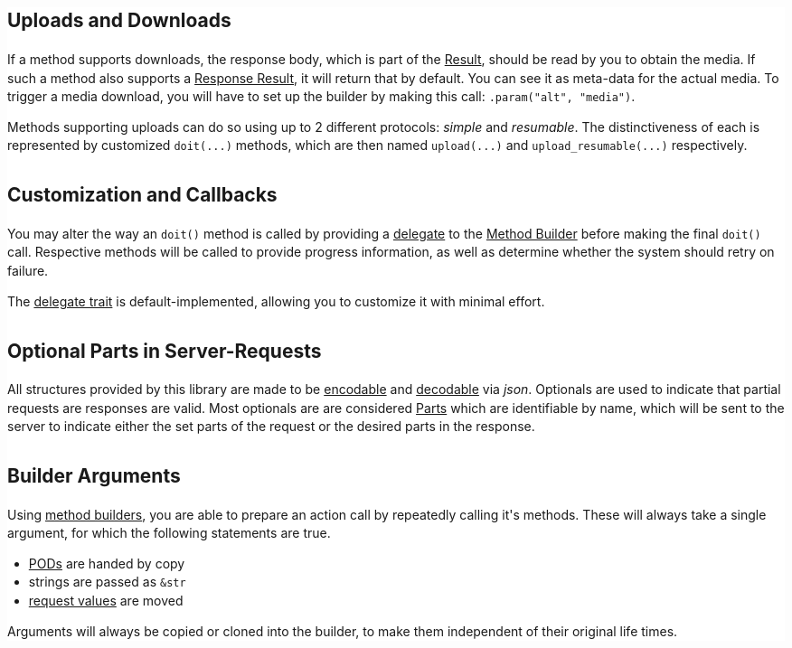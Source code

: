 ## Uploads and Downloads
If a method supports downloads, the response body, which is part of the [Result](https://docs.rs/google-storage1/5.0.5+20240621/google_storage1/common::Result), should be
read by you to obtain the media.
If such a method also supports a [Response Result](https://docs.rs/google-storage1/5.0.5+20240621/google_storage1/common::ResponseResult), it will return that by default.
You can see it as meta-data for the actual media. To trigger a media download, you will have to set up the builder by making
this call: `.param("alt", "media")`.

Methods supporting uploads can do so using up to 2 different protocols:
*simple* and *resumable*. The distinctiveness of each is represented by customized
`doit(...)` methods, which are then named `upload(...)` and `upload_resumable(...)` respectively.

## Customization and Callbacks

You may alter the way an `doit()` method is called by providing a [delegate](https://docs.rs/google-storage1/5.0.5+20240621/google_storage1/common::Delegate) to the
[Method Builder](https://docs.rs/google-storage1/5.0.5+20240621/google_storage1/common::CallBuilder) before making the final `doit()` call.
Respective methods will be called to provide progress information, as well as determine whether the system should
retry on failure.

The [delegate trait](https://docs.rs/google-storage1/5.0.5+20240621/google_storage1/common::Delegate) is default-implemented, allowing you to customize it with minimal effort.

## Optional Parts in Server-Requests

All structures provided by this library are made to be [encodable](https://docs.rs/google-storage1/5.0.5+20240621/google_storage1/common::RequestValue) and
[decodable](https://docs.rs/google-storage1/5.0.5+20240621/google_storage1/common::ResponseResult) via *json*. Optionals are used to indicate that partial requests are responses
are valid.
Most optionals are are considered [Parts](https://docs.rs/google-storage1/5.0.5+20240621/google_storage1/common::Part) which are identifiable by name, which will be sent to
the server to indicate either the set parts of the request or the desired parts in the response.

## Builder Arguments

Using [method builders](https://docs.rs/google-storage1/5.0.5+20240621/google_storage1/common::CallBuilder), you are able to prepare an action call by repeatedly calling it's methods.
These will always take a single argument, for which the following statements are true.

* [PODs][wiki-pod] are handed by copy
* strings are passed as `&str`
* [request values](https://docs.rs/google-storage1/5.0.5+20240621/google_storage1/common::RequestValue) are moved

Arguments will always be copied or cloned into the builder, to make them independent of their original life times.


[wiki-pod]: http://en.wikipedia.org/wiki/Plain_old_data_structure
[builder-pattern]: http://en.wikipedia.org/wiki/Builder_pattern
[google-go-api]: https://github.com/google/google-api-go-client
[repo-license]: https://github.com/Byron/google-apis-rsblob/main/LICENSE.md